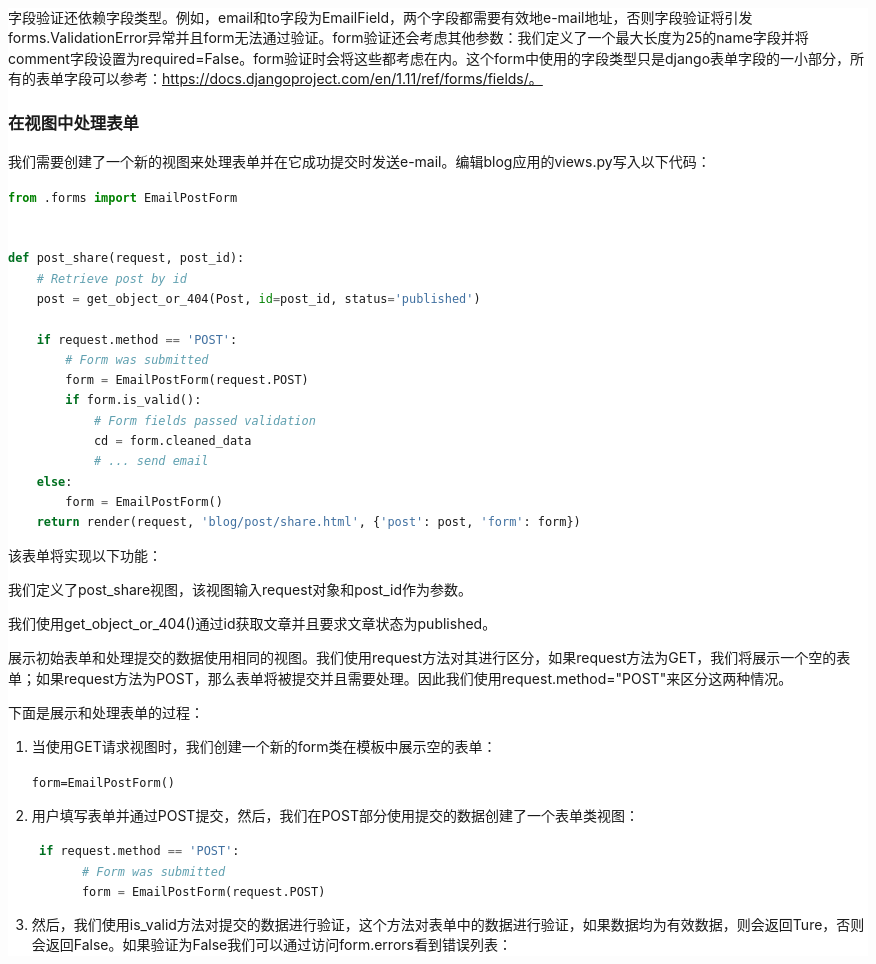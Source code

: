 字段验证还依赖字段类型。例如，email和to字段为EmailField，两个字段都需要有效地e-mail地址，否则字段验证将引发forms.ValidationError异常并且form无法通过验证。form验证还会考虑其他参数：我们定义了一个最大长度为25的name字段并将comment字段设置为required=False。form验证时会将这些都考虑在内。这个form中使用的字段类型只是django表单字段的一小部分，所有的表单字段可以参考：https://docs.djangoproject.com/en/1.11/ref/forms/fields/。

### 在视图中处理表单

我们需要创建了一个新的视图来处理表单并在它成功提交时发送e-mail。编辑blog应用的views.py写入以下代码：

```python
from .forms import EmailPostForm


def post_share(request, post_id):
    # Retrieve post by id
    post = get_object_or_404(Post, id=post_id, status='published')

    if request.method == 'POST':
        # Form was submitted
        form = EmailPostForm(request.POST)
        if form.is_valid():
            # Form fields passed validation
            cd = form.cleaned_data
            # ... send email
    else:
        form = EmailPostForm()
    return render(request, 'blog/post/share.html', {'post': post, 'form': form})

```

该表单将实现以下功能：

我们定义了post_share视图，该视图输入request对象和post_id作为参数。

我们使用get_object_or_404()通过id获取文章并且要求文章状态为published。

展示初始表单和处理提交的数据使用相同的视图。我们使用request方法对其进行区分，如果request方法为GET，我们将展示一个空的表单；如果request方法为POST，那么表单将被提交并且需要处理。因此我们使用request.method="POST"来区分这两种情况。

下面是展示和处理表单的过程：

1. 当使用GET请求视图时，我们创建一个新的form类在模板中展示空的表单：

   `form=EmailPostForm()`

2. 用户填写表单并通过POST提交，然后，我们在POST部分使用提交的数据创建了一个表单类视图：

    ```python
     if request.method == 'POST':
           # Form was submitted
           form = EmailPostForm(request.POST)
    ```

3. 然后，我们使用is_valid方法对提交的数据进行验证，这个方法对表单中的数据进行验证，如果数据均为有效数据，则会返回Ture，否则会返回False。如果验证为False我们可以通过访问form.errors看到错误列表：
